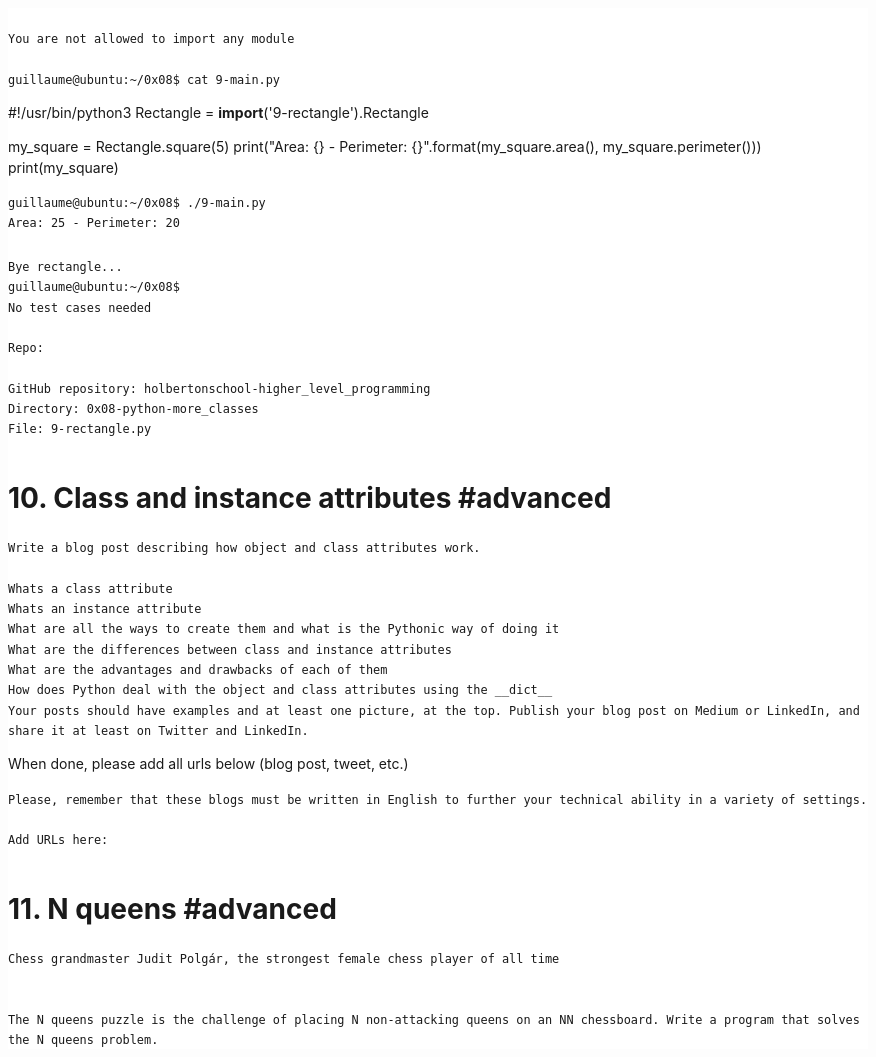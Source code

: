 																																																						   You are not allowed to import any module
																																																										      guillaume@ubuntu:~/0x08$ cat 9-main.py
#!/usr/bin/python3
																																																														  Rectangle = __import__('9-rectangle').Rectangle

my_square = Rectangle.square(5)
	print("Area: {} - Perimeter: {}".format(my_square.area(), my_square.perimeter()))
print(my_square)

	guillaume@ubuntu:~/0x08$ ./9-main.py
	Area: 25 - Perimeter: 20
#####
#####
#####
#####
#####
	Bye rectangle...
	guillaume@ubuntu:~/0x08$ 
	No test cases needed

	Repo:

	GitHub repository: holbertonschool-higher_level_programming
	Directory: 0x08-python-more_classes
	File: 9-rectangle.py

# 10. Class and instance attributes #advanced

	Write a blog post describing how object and class attributes work.

	Whats a class attribute
	Whats an instance attribute
	What are all the ways to create them and what is the Pythonic way of doing it
	What are the differences between class and instance attributes
	What are the advantages and drawbacks of each of them
	How does Python deal with the object and class attributes using the __dict__
	Your posts should have examples and at least one picture, at the top. Publish your blog post on Medium or LinkedIn, and share it at least on Twitter and LinkedIn.

When done, please add all urls below (blog post, tweet, etc.)

	Please, remember that these blogs must be written in English to further your technical ability in a variety of settings.

	Add URLs here:


# 11. N queens #advanced


	Chess grandmaster Judit Polgár, the strongest female chess player of all time


	The N queens puzzle is the challenge of placing N non-attacking queens on an NN chessboard. Write a program that solves the N queens problem.
